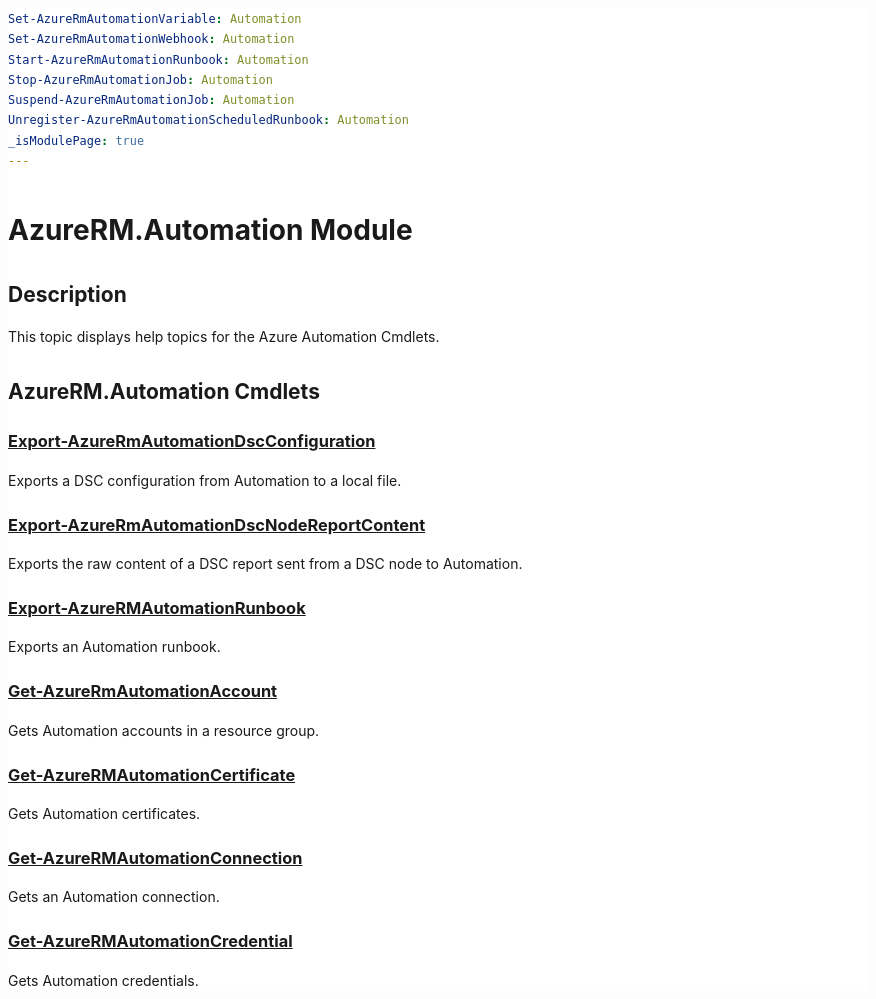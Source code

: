 ```yaml
Set-AzureRmAutomationVariable: Automation
Set-AzureRmAutomationWebhook: Automation
Start-AzureRmAutomationRunbook: Automation
Stop-AzureRmAutomationJob: Automation
Suspend-AzureRmAutomationJob: Automation
Unregister-AzureRmAutomationScheduledRunbook: Automation
_isModulePage: true
---
```


# AzureRM.Automation Module
## Description
This topic displays help topics for the Azure Automation Cmdlets. 

## AzureRM.Automation Cmdlets
### [Export-AzureRmAutomationDscConfiguration](./Export-AzureRmAutomationDscConfiguration.md)
Exports a DSC configuration from Automation to a local file.


### [Export-AzureRmAutomationDscNodeReportContent](./Export-AzureRmAutomationDscNodeReportContent.md)
Exports the raw content of a DSC report sent from a DSC node to Automation.


### [Export-AzureRMAutomationRunbook](./Export-AzureRMAutomationRunbook.md)
Exports an Automation runbook.


### [Get-AzureRmAutomationAccount](./Get-AzureRmAutomationAccount.md)
Gets Automation accounts in a resource group.


### [Get-AzureRMAutomationCertificate](./Get-AzureRMAutomationCertificate.md)
Gets Automation certificates.


### [Get-AzureRMAutomationConnection](./Get-AzureRMAutomationConnection.md)
Gets an Automation connection.


### [Get-AzureRMAutomationCredential](./Get-AzureRMAutomationCredential.md)
Gets Automation credentials.
